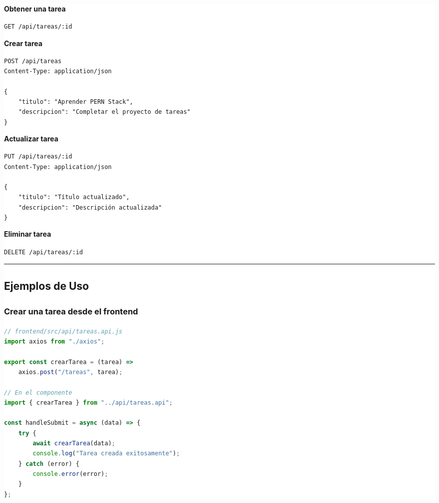 **Obtener una tarea**
```http
GET /api/tareas/:id
```

**Crear tarea**
```http
POST /api/tareas
Content-Type: application/json

{
    "titulo": "Aprender PERN Stack",
    "descripcion": "Completar el proyecto de tareas"
}
```

**Actualizar tarea**
```http
PUT /api/tareas/:id
Content-Type: application/json

{
    "titulo": "Título actualizado",
    "descripcion": "Descripción actualizada"
}
```

**Eliminar tarea**
```http
DELETE /api/tareas/:id
```

---

## Ejemplos de Uso

### Crear una tarea desde el frontend
```javascript
// frontend/src/api/tareas.api.js
import axios from "./axios";

export const crearTarea = (tarea) =>
    axios.post("/tareas", tarea);

// En el componente
import { crearTarea } from "../api/tareas.api";

const handleSubmit = async (data) => {
    try {
        await crearTarea(data);
        console.log("Tarea creada exitosamente");
    } catch (error) {
        console.error(error);
    }
};
```
